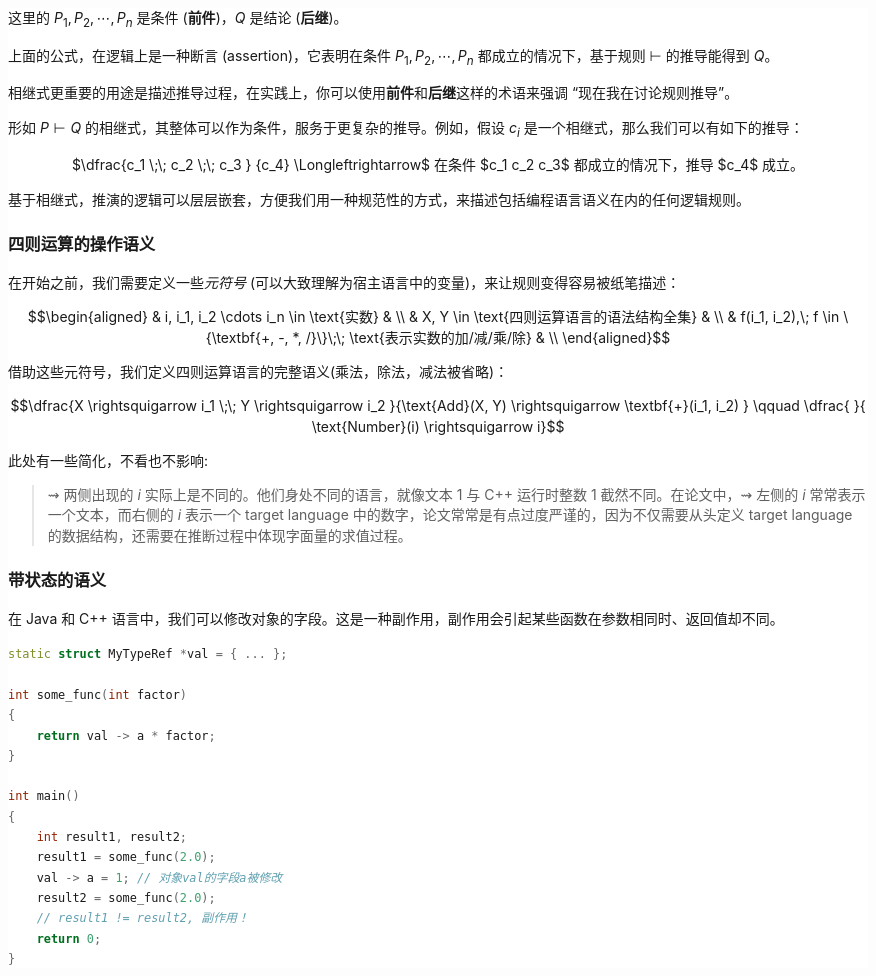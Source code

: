 这里的 $P_1, P_2, \cdots, P_n$ 是条件 (**前件**)，$Q$ 是结论 (**后继**)。

上面的公式，在逻辑上是一种断言 (assertion)，它表明在条件 $P_1, P_2, \cdots, P_n$ 都成立的情况下，基于规则 $\vdash$ 的推导能得到 $Q$。

相继式更重要的用途是描述推导过程，在实践上，你可以使用**前件**和**后继**这样的术语来强调 “现在我在讨论规则推导”。

形如 $P \vdash Q$ 的相继式，其整体可以作为条件，服务于更复杂的推导。例如，假设 $c_i$ 是一个相继式，那么我们可以有如下的推导：

<p align="center">
    $\dfrac{c_1 \;\; c_2 \;\; c_3 } {c_4} \Longleftrightarrow$ 在条件 $c_1 c_2 c_3$ 都成立的情况下，推导 $c_4$ 成立。
</p>

基于相继式，推演的逻辑可以层层嵌套，方便我们用一种规范性的方式，来描述包括编程语言语义在内的任何逻辑规则。

### 四则运算的操作语义

在开始之前，我们需要定义一些*元符号* (可以大致理解为宿主语言中的变量)，来让规则变得容易被纸笔描述：

```math
\begin{aligned}
& i, i_1, i_2 \cdots i_n \in \text{实数}  & \\
& X, Y \in \text{四则运算语言的语法结构全集} &  \\
& f(i_1, i_2),\; f \in \{\textbf{+, -, *, /}\}\;\;  \text{表示实数的加/减/乘/除} &   \\
\end{aligned}
```

借助这些元符号，我们定义四则运算语言的完整语义(乘法，除法，减法被省略)：

```math
\dfrac{X \rightsquigarrow i_1 \;\; Y \rightsquigarrow i_2 }{\text{Add}(X, Y) \rightsquigarrow \textbf{+}(i_1, i_2) } \qquad \dfrac{ }{ \text{Number}(i) \rightsquigarrow i}
```

此处有一些简化，不看也不影响:
> $\rightsquigarrow$ 两侧出现的 $i$ 实际上是不同的。他们身处不同的语言，就像文本 1 与 C++ 运行时整数 1 截然不同。在论文中，$\rightsquigarrow$ 左侧的 $i$ 常常表示一个文本，而右侧的 $i$ 表示一个 target language 中的数字，论文常常是有点过度严谨的，因为不仅需要从头定义 target language 的数据结构，还需要在推断过程中体现字面量的求值过程。


### 带状态的语义

在 Java 和 C++ 语言中，我们可以修改对象的字段。这是一种副作用，副作用会引起某些函数在参数相同时、返回值却不同。

```c++
static struct MyTypeRef *val = { ... };

int some_func(int factor)
{
    return val -> a * factor;
}

int main()
{
    int result1, result2;
    result1 = some_func(2.0);
    val -> a = 1; // 对象val的字段a被修改
    result2 = some_func(2.0);
    // result1 != result2, 副作用！
    return 0;
}
```
